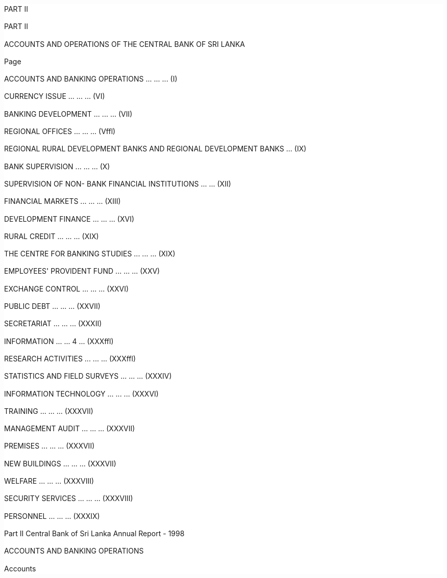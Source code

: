 PART II

PART II

ACCOUNTS AND OPERATIONS OF THE CENTRAL BANK OF SRI LANKA

Page

ACCOUNTS AND BANKING OPERATIONS ... ... ... (I)

CURRENCY ISSUE ... ... ... (VI)

BANKING DEVELOPMENT ... ... ... (VII)

REGIONAL OFFICES ... ... ... (Vffl)

REGIONAL RURAL DEVELOPMENT BANKS AND REGIONAL DEVELOPMENT BANKS ... (IX)

BANK SUPERVISION ... ... ... (X)

SUPERVISION OF NON- BANK FINANCIAL INSTITUTIONS ... ... (XII)

FINANCIAL MARKETS ... ... ... (XIII)

DEVELOPMENT FINANCE ... ... ... (XVI)

RURAL CREDIT ... ... ... (XIX)

THE CENTRE FOR BANKING STUDIES ... ... ... (XIX)

EMPLOYEES' PROVIDENT FUND ... ... ... (XXV)

EXCHANGE CONTROL ... ... ... (XXVI)

PUBLIC DEBT ... ... ... (XXVII)

SECRETARIAT ... ... ... (XXXII)

INFORMATION ... ... 4 ... (XXXffl)

RESEARCH ACTIVITIES ... ... ... (XXXffl)

STATISTICS AND FIELD SURVEYS ... ... ... (XXXIV)

INFORMATION TECHNOLOGY ... ... ... (XXXVI)

TRAINING ... ... ... (XXXVII)

MANAGEMENT AUDIT ... ... ... (XXXVII)

PREMISES ... ... ... (XXXVII)

NEW BUILDINGS ... ... ... (XXXVII)

WELFARE ... ... ... (XXXVIII)

SECURITY SERVICES ... ... ... (XXXVIII)

PERSONNEL ... ... ... (XXXIX)

Part II Central Bank of Sri Lanka Annual Report - 1998

ACCOUNTS AND BANKING OPERATIONS

Accounts
